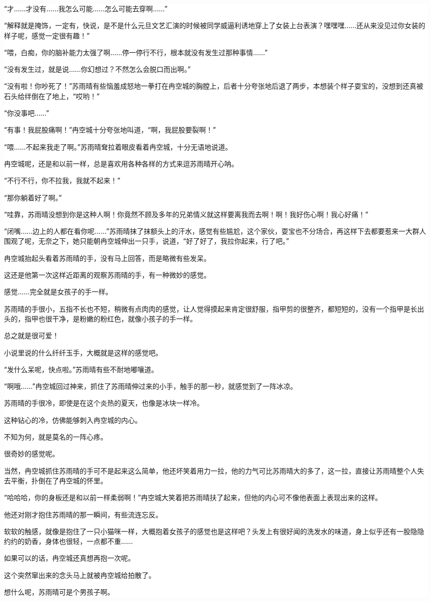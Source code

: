 “才……才没有……我怎么可能……怎么可能去穿啊……”

“解释就是掩饰，一定有，快说，是不是什么元旦文艺汇演的时候被同学威逼利诱地穿上了女装上台表演？嘿嘿嘿……还从来没见过你女装的样子呢，感觉一定很有趣！”

“喂，白痴，你的脑补能力太强了啊……停一停行不行，根本就没有发生过那种事情……”

“没有发生过，就是说……你幻想过？不然怎么会脱口而出啊。”

“没有啦！你吵死了！”苏雨晴有些恼羞成怒地一拳打在冉空城的胸膛上，后者十分夸张地后退了两步，本想装个样子耍宝的，没想到还真被石头给绊倒在了地上，“哎哟！”

“你没事吧……”

“有事！我屁股痛啊！”冉空城十分夸张地叫道，“啊，我屁股要裂啊！”

“喂……不起来我走了啊。”苏雨晴耷拉着眼皮看着冉空城，十分无语地说道。

冉空城呢，还是和以前一样，总是喜欢用各种各样的方式来逗苏雨晴开心呐。

“不行不行，你不拉我，我就不起来！”

“那你躺着好了啊。”

“哇靠，苏雨晴没想到你是这种人啊！你竟然不顾及多年的兄弟情义就这样要离我而去啊！啊！我好伤心啊！我心好痛！”

“闭嘴……边上的人都在看你呢……”苏雨晴抹了抹额头上的汗水，感觉有些尴尬，这个家伙，耍宝也不分场合，再这样下去都要惹来一大群人围观了呢，无奈之下，她只能朝冉空城伸出一只手，说道，“好了好了，我拉你起来，行了吧。”

冉空城抬起头看着苏雨晴的手，没有马上回答，而是略微有些发呆。

这还是他第一次这样近距离的观察苏雨晴的手，有一种微妙的感觉。

感觉……完全就是女孩子的手一样。

苏雨晴的手很小，五指不长也不短，稍微有点肉肉的感觉，让人觉得摸起来肯定很舒服，指甲剪的很整齐，都短短的，没有一个指甲是长出头的，指甲也很干净，是粉嫩的粉红色，就像小孩子的手一样。

总之就是很可爱！

小说里说的什么纤纤玉手，大概就是这样的感觉吧。

“发什么呆呢，快点啦。”苏雨晴有些不耐地嘟嚷道。

“啊哦……”冉空城回过神来，抓住了苏雨晴伸过来的小手，触手的那一秒，就感觉到了一阵冰凉。

苏雨晴的手很冷，即使是在这个炎热的夏天，也像是冰块一样冷。

这种钻心的冷，仿佛能够刺入冉空城的内心。

不知为何，就是莫名的一阵心疼。

很奇妙的感觉呢。

当然，冉空城抓住苏雨晴的手可不是起来这么简单，他还坏笑着用力一拉，他的力气可比苏雨晴大的多了，这一拉，直接让苏雨晴整个人失去平衡，扑倒在了冉空城的怀里。

“哈哈哈，你的身板还是和以前一样柔弱啊！”冉空城大笑着把苏雨晴扶了起来，但他的内心可不像他表面上表现出来的这样。

他还对刚才抱住苏雨晴的那一瞬间，有些流连忘反。

软软的触感，就像是抱住了一只小猫咪一样，大概抱着女孩子的感觉也是这样吧？头发上有很好闻的洗发水的味道，身上似乎还有一股隐隐约约的奶香，身体也很轻，一点都不重……

如果可以的话，冉空城还真想再抱一次呢。

这个突然窜出来的念头马上就被冉空城给拍散了。

想什么呢，苏雨晴可是个男孩子啊。
